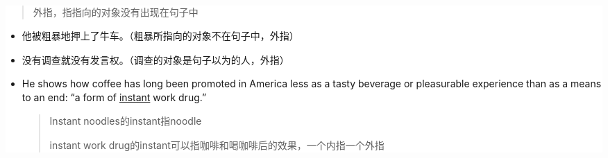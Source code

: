   > 外指，指指向的对象没有出现在句子中

  * 他被粗暴地押上了牛车。（粗暴所指向的对象不在句子中，外指）

  * 没有调查就没有发言权。（调查的对象是句子以为的人，外指）

  * He shows how coffee has long been promoted in America less as a tasty beverage or pleasurable experience than as a means to an end: “a form of <u>instant</u> work drug.” 

    > Instant noodles的instant指noodle
    >
    > instant work drug的instant可以指咖啡和喝咖啡后的效果，一个内指一个外指

